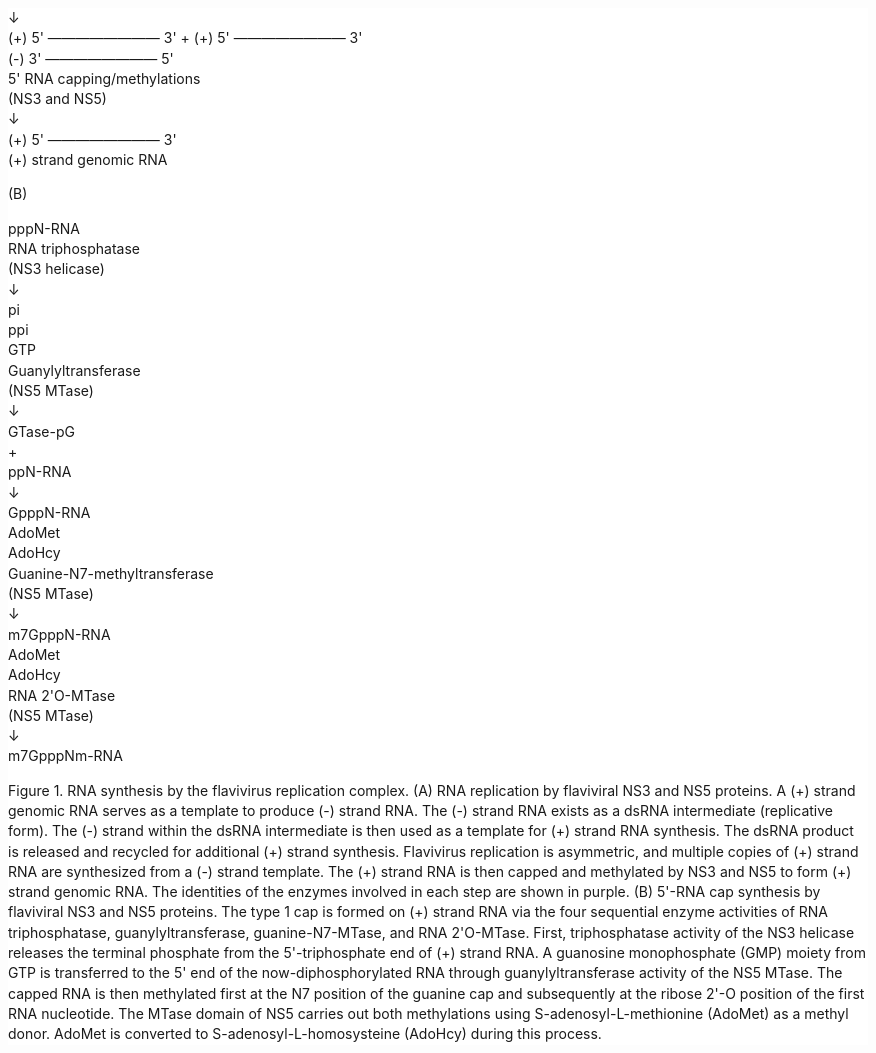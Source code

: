 ↓  
(+) 5' ———————— 3' + (+) 5' ———————— 3'  
(-) 3' ———————— 5'  
5' RNA capping/methylations  
(NS3 and NS5)  
↓  
(+) 5' ———————— 3'  
(+) strand genomic RNA  

(B)

pppN-RNA  
RNA triphosphatase  
(NS3 helicase)  
↓  
pi  
ppi  
GTP  
Guanylyltransferase  
(NS5 MTase)  
↓  
GTase-pG  
+  
ppN-RNA  
↓  
GpppN-RNA  
AdoMet  
AdoHcy  
Guanine-N7-methyltransferase  
(NS5 MTase)  
↓  
m7GpppN-RNA  
AdoMet  
AdoHcy  
RNA 2'O-MTase  
(NS5 MTase)  
↓  
m7GpppNm-RNA  

Figure 1. RNA synthesis by the flavivirus replication complex. (A) RNA replication by flaviviral NS3 and NS5 proteins. A (+) strand genomic RNA serves as a template to produce (-) strand RNA. The (-) strand RNA exists as a dsRNA intermediate (replicative form). The (-) strand within the dsRNA intermediate is then used as a template for (+) strand RNA synthesis. The dsRNA product is released and recycled for additional (+) strand synthesis. Flavivirus replication is asymmetric, and multiple copies of (+) strand RNA are synthesized from a (-) strand template. The (+) strand RNA is then capped and methylated by NS3 and NS5 to form (+) strand genomic RNA. The identities of the enzymes involved in each step are shown in purple. (B) 5'-RNA cap synthesis by flaviviral NS3 and NS5 proteins. The type 1 cap is formed on (+) strand RNA via the four sequential enzyme activities of RNA triphosphatase, guanylyltransferase, guanine-N7-MTase, and RNA 2'O-MTase. First, triphosphatase activity of the NS3 helicase releases the terminal phosphate from the 5'-triphosphate end of (+) strand RNA. A guanosine monophosphate (GMP) moiety from GTP is transferred to the 5' end of the now-diphosphorylated RNA through guanylyltransferase activity of the NS5 MTase. The capped RNA is then methylated first at the N7 position of the guanine cap and subsequently at the ribose 2'-O position of the first RNA nucleotide. The MTase domain of NS5 carries out both methylations using S-adenosyl-L-methionine (AdoMet) as a methyl donor. AdoMet is converted to S-adenosyl-L-homosysteine (AdoHcy) during this process.
